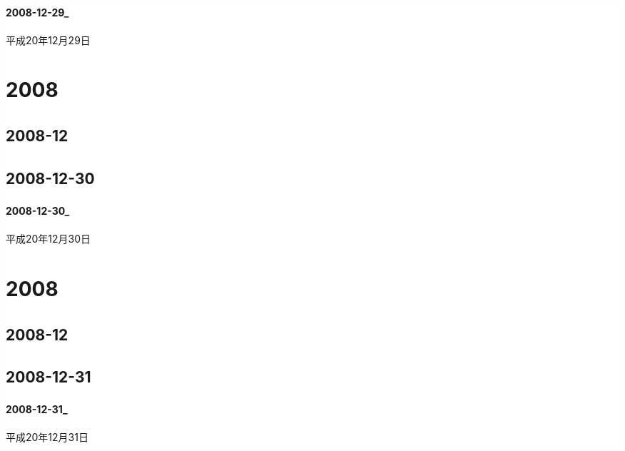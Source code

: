 #### 2008-12-29_

平成20年12月29日


# 2008

## 2008-12

## 2008-12-30

#### 2008-12-30_

平成20年12月30日


# 2008

## 2008-12

## 2008-12-31

#### 2008-12-31_

平成20年12月31日

